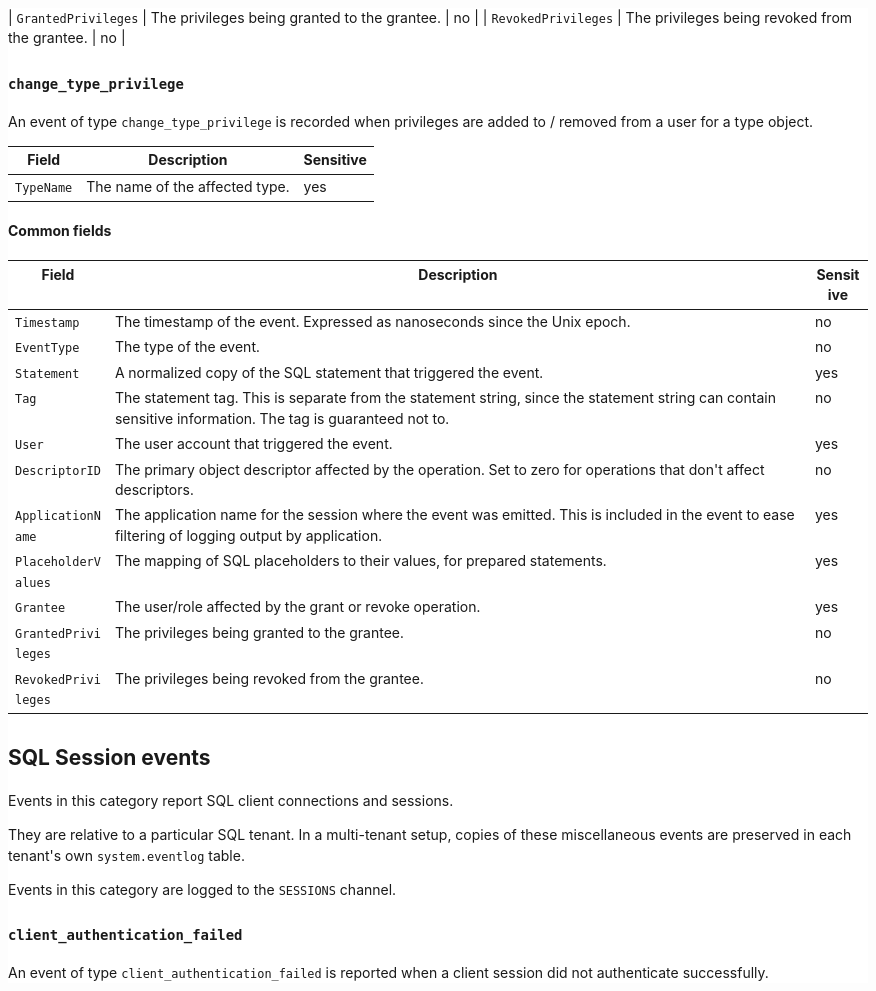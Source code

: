 | `GrantedPrivileges` | The privileges being granted to the grantee. | no |
| `RevokedPrivileges` | The privileges being revoked from the grantee. | no |

### `change_type_privilege`

An event of type `change_type_privilege` is recorded when privileges are added to /
removed from a user for a type object.


| Field | Description | Sensitive |
|--|--|--|
| `TypeName` | The name of the affected type. | yes |


#### Common fields

| Field | Description | Sensitive |
|--|--|--|
| `Timestamp` | The timestamp of the event. Expressed as nanoseconds since the Unix epoch. | no |
| `EventType` | The type of the event. | no |
| `Statement` | A normalized copy of the SQL statement that triggered the event. | yes |
| `Tag` | The statement tag. This is separate from the statement string, since the statement string can contain sensitive information. The tag is guaranteed not to. | no |
| `User` | The user account that triggered the event. | yes |
| `DescriptorID` | The primary object descriptor affected by the operation. Set to zero for operations that don't affect descriptors. | no |
| `ApplicationName` | The application name for the session where the event was emitted. This is included in the event to ease filtering of logging output by application. | yes |
| `PlaceholderValues` | The mapping of SQL placeholders to their values, for prepared statements. | yes |
| `Grantee` | The user/role affected by the grant or revoke operation. | yes |
| `GrantedPrivileges` | The privileges being granted to the grantee. | no |
| `RevokedPrivileges` | The privileges being revoked from the grantee. | no |

## SQL Session events

Events in this category report SQL client connections
and sessions.

They are relative to a particular SQL tenant.
In a multi-tenant setup, copies of these miscellaneous events are
preserved in each tenant's own `system.eventlog` table.

Events in this category are logged to the `SESSIONS` channel.


### `client_authentication_failed`

An event of type `client_authentication_failed` is reported when a client session
did not authenticate successfully.
